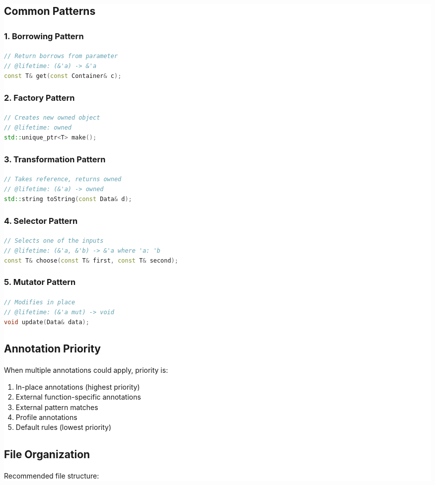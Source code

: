 ## Common Patterns

### 1. Borrowing Pattern
```cpp
// Return borrows from parameter
// @lifetime: (&'a) -> &'a
const T& get(const Container& c);
```

### 2. Factory Pattern
```cpp
// Creates new owned object
// @lifetime: owned
std::unique_ptr<T> make();
```

### 3. Transformation Pattern
```cpp
// Takes reference, returns owned
// @lifetime: (&'a) -> owned
std::string toString(const Data& d);
```

### 4. Selector Pattern
```cpp
// Selects one of the inputs
// @lifetime: (&'a, &'b) -> &'a where 'a: 'b
const T& choose(const T& first, const T& second);
```

### 5. Mutator Pattern
```cpp
// Modifies in place
// @lifetime: (&'a mut) -> void
void update(Data& data);
```

## Annotation Priority

When multiple annotations could apply, priority is:

1. In-place annotations (highest priority)
2. External function-specific annotations
3. External pattern matches
4. Profile annotations
5. Default rules (lowest priority)

## File Organization

Recommended file structure:
